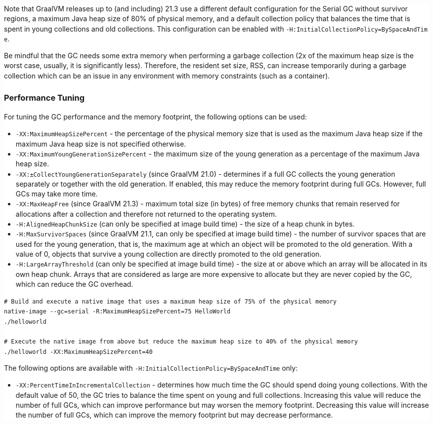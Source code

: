 Note that GraalVM releases up to (and including) 21.3 use a different default configuration for the Serial GC without survivor regions, a maximum Java heap size of 80% of physical memory, and a default collection policy that balances the time that is spent in young collections and old collections.
This configuration can be enabled with `-H:InitialCollectionPolicy=BySpaceAndTime`.

Be mindful that the GC needs some extra memory when performing a garbage collection (2x of the maximum heap size is the worst case, usually, it is significantly less).
Therefore, the resident set size, RSS, can increase temporarily during a garbage collection which can be an issue in any environment with memory constraints (such as a container).

### Performance Tuning

For tuning the GC performance and the memory footprint, the following options can be used:
* `-XX:MaximumHeapSizePercent` - the percentage of the physical memory size that is used as the maximum Java heap size if the maximum Java heap size is not specified otherwise.
* `-XX:MaximumYoungGenerationSizePercent` - the maximum size of the young generation as a percentage of the maximum Java heap size.
* `-XX:±CollectYoungGenerationSeparately` (since GraalVM 21.0) - determines if a full GC collects the young generation separately or together with the old generation.
If enabled, this may reduce the memory footprint during full GCs.
However, full GCs may take more time.
* `-XX:MaxHeapFree` (since GraalVM 21.3) - maximum total size (in bytes) of free memory chunks that remain reserved for allocations after a collection and therefore not returned to the operating system.
* `-H:AlignedHeapChunkSize` (can only be specified at image build time) - the size of a heap chunk in bytes.
* `-H:MaxSurvivorSpaces` (since GraalVM 21.1, can only be specified at image build time) - the number of survivor spaces that are used for the young generation, that is, the maximum age at which an object will be promoted to the old generation.
With a value of 0, objects that survive a young collection are directly promoted to the old generation.
* `-H:LargeArrayThreshold` (can only be specified at image build time) - the size at or above which an array will be allocated in its own heap chunk.
Arrays that are considered as large are more expensive to allocate but they are never copied by the GC, which can reduce the GC overhead.

```shell
# Build and execute a native image that uses a maximum heap size of 75% of the physical memory
native-image --gc=serial -R:MaximumHeapSizePercent=75 HelloWorld
./helloworld

# Execute the native image from above but reduce the maximum heap size to 40% of the physical memory
./helloworld -XX:MaximumHeapSizePercent=40
```

The following options are available with `-H:InitialCollectionPolicy=BySpaceAndTime` only:

* `-XX:PercentTimeInIncrementalCollection` - determines how much time the GC should spend doing young collections.
  With the default value of 50, the GC tries to balance the time spent on young and full collections.
  Increasing this value will reduce the number of full GCs, which can improve performance but may worsen the memory footprint.
  Decreasing this value will increase the number of full GCs, which can improve the memory footprint but may decrease performance.
